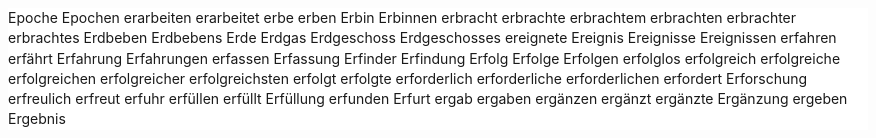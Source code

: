 Epoche
Epochen
erarbeiten
erarbeitet
erbe
erben
Erbin
Erbinnen
erbracht
erbrachte
erbrachtem
erbrachten
erbrachter
erbrachtes
Erdbeben
Erdbebens
Erde
Erdgas
Erdgeschoss
Erdgeschosses
ereignete
Ereignis
Ereignisse
Ereignissen
erfahren
erfährt
Erfahrung
Erfahrungen
erfassen
Erfassung
Erfinder
Erfindung
Erfolg
Erfolge
Erfolgen
erfolglos
erfolgreich
erfolgreiche
erfolgreichen
erfolgreicher
erfolgreichsten
erfolgt
erfolgte
erforderlich
erforderliche
erforderlichen
erfordert
Erforschung
erfreulich
erfreut
erfuhr
erfüllen
erfüllt
Erfüllung
erfunden
Erfurt
ergab
ergaben
ergänzen
ergänzt
ergänzte
Ergänzung
ergeben
Ergebnis